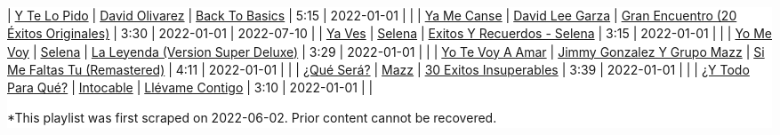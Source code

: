 | [Y Te Lo Pido](https://open.spotify.com/track/4OXelnhgkkiLE05YsnFEuS) | [David Olivarez](https://open.spotify.com/artist/41WfhF5UfpKXMpkkCXbeCm) | [Back To Basics](https://open.spotify.com/album/0u2UofQv9iYDou2bLb5adc) | 5:15 | 2022-01-01 |  |
| [Ya Me Canse](https://open.spotify.com/track/6zpiKAoiHuwCjUzSKzomny) | [David Lee Garza](https://open.spotify.com/artist/38329DTMLBuu9dxx2a8Nke) | [Gran Encuentro \(20 Éxitos Originales\)](https://open.spotify.com/album/3NVYF9ggdJq4nvydfVTzS6) | 3:30 | 2022-01-01 | 2022-07-10 |
| [Ya Ves](https://open.spotify.com/track/6Dc2BbGqqIhxDvs0jcq6oh) | [Selena](https://open.spotify.com/artist/6IE6z7DcZIT4Ml3Fh5Ivch) | [Exitos Y Recuerdos \- Selena](https://open.spotify.com/album/1FCCWcbEQaxglbbAsZbjjk) | 3:15 | 2022-01-01 |  |
| [Yo Me Voy](https://open.spotify.com/track/3bGA4WVIEy10WVtEkdQamq) | [Selena](https://open.spotify.com/artist/6IE6z7DcZIT4Ml3Fh5Ivch) | [La Leyenda \(Version Super Deluxe\)](https://open.spotify.com/album/058VOHYTS6kFauVUl6Eh03) | 3:29 | 2022-01-01 |  |
| [Yo Te Voy A Amar](https://open.spotify.com/track/60PDeZGuhX1YqmBdMcxNQ1) | [Jimmy Gonzalez Y Grupo Mazz](https://open.spotify.com/artist/1xjU2a777KoPyrP3mceveq) | [Si Me Faltas Tu \(Remastered\)](https://open.spotify.com/album/3a3u36KzWbTPclPqE82eYB) | 4:11 | 2022-01-01 |  |
| [¿Qué Será?](https://open.spotify.com/track/2Jgu37m4rGRGhmaS0W9JMv) | [Mazz](https://open.spotify.com/artist/71L1Q7gkwA3lFldMfBuDSA) | [30 Exitos Insuperables](https://open.spotify.com/album/0CS97ASQq48DyzbQt6IluV) | 3:39 | 2022-01-01 |  |
| [¿Y Todo Para Qué?](https://open.spotify.com/track/53IpyJOqUIcCzCUtMjP9oy) | [Intocable](https://open.spotify.com/artist/108moq3rq6bm1M4Ypz0J02) | [Llévame Contigo](https://open.spotify.com/album/66rxjBaeraSB1qqQcYQSel) | 3:10 | 2022-01-01 |  |

\*This playlist was first scraped on 2022-06-02. Prior content cannot be recovered.
